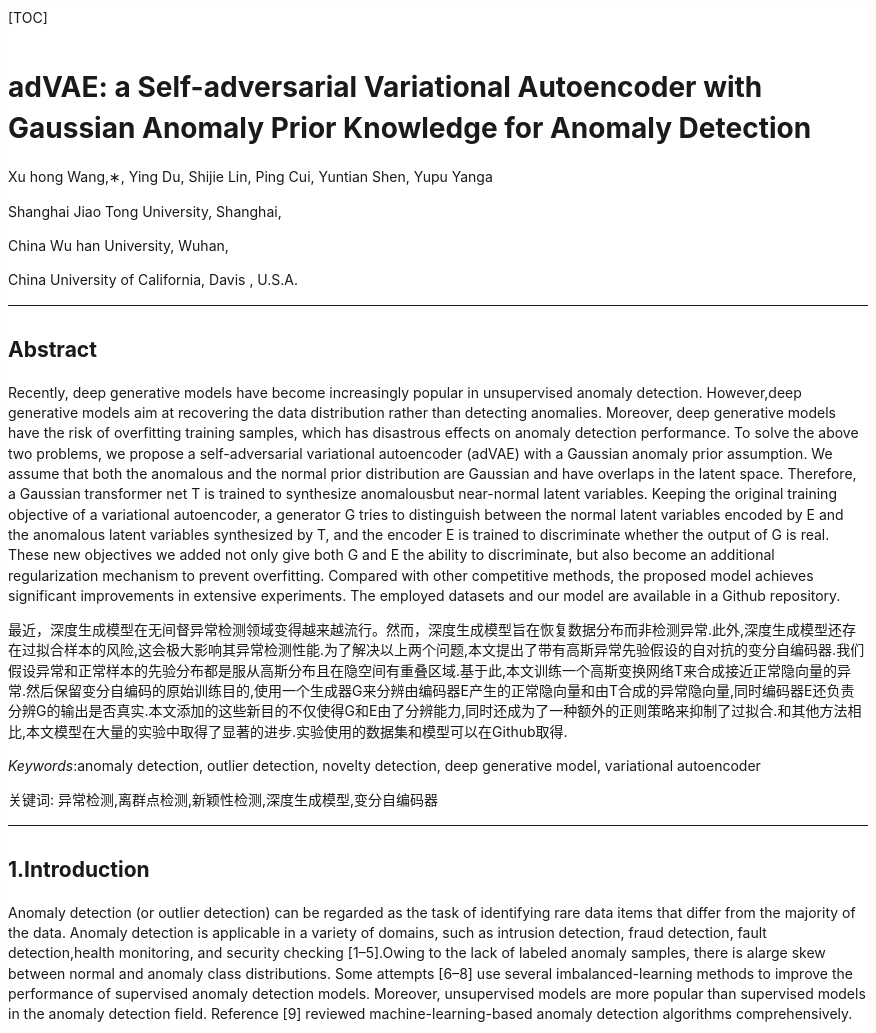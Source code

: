 [TOC]

# adVAE: a Self-adversarial Variational Autoencoder with Gaussian Anomaly Prior Knowledge for Anomaly Detection

Xu hong Wang,∗, Ying Du, Shijie Lin, Ping Cui, Yuntian Shen, Yupu Yanga

Shanghai Jiao Tong University, Shanghai,

China Wu han University, Wuhan,

China University of California, Davis , U.S.A.

----

## Abstract

Recently, deep generative models have become increasingly popular in unsupervised anomaly detection. However,deep generative models aim at recovering the data distribution  rather  than detecting anomalies. Moreover, deep generative models have the risk of overfitting training samples, which has disastrous effects on anomaly detection performance. To solve the above two problems, we propose a self-adversarial variational autoencoder (adVAE) with a Gaussian anomaly prior assumption. We assume that both the anomalous and the normal prior distribution are Gaussian and have overlaps in the latent space. Therefore, a Gaussian transformer net T is trained to synthesize anomalousbut near-normal latent variables. Keeping the original training objective of a variational autoencoder, a generator G tries to distinguish between the normal latent variables encoded by E and the anomalous latent variables synthesized by T, and the encoder E is trained to discriminate whether the output of G is real. These new objectives we added not only give both G and E the ability to discriminate, but also become an additional regularization mechanism to prevent overfitting. Compared with other competitive methods, the proposed model achieves significant improvements in extensive experiments. The employed datasets and our model are available in a Github repository.

最近，深度生成模型在无间督异常检测领域变得越来越流行。然而，深度生成模型旨在恢复数据分布而非检测异常.此外,深度生成模型还存在过拟合样本的风险,这会极大影响其异常检测性能.为了解决以上两个问题,本文提出了带有高斯异常先验假设的自对抗的变分自编码器.我们假设异常和正常样本的先验分布都是服从高斯分布且在隐空间有重叠区域.基于此,本文训练一个高斯变换网络T来合成接近正常隐向量的异常.然后保留变分自编码的原始训练目的,使用一个生成器G来分辨由编码器E产生的正常隐向量和由T合成的异常隐向量,同时编码器E还负责分辨G的输出是否真实.本文添加的这些新目的不仅使得G和E由了分辨能力,同时还成为了一种额外的正则策略来抑制了过拟合.和其他方法相比,本文模型在大量的实验中取得了显著的进步.实验使用的数据集和模型可以在Github取得.

*Keywords*:anomaly detection, outlier detection, novelty detection, deep generative model, variational autoencoder

关键词: 异常检测,离群点检测,新颖性检测,深度生成模型,变分自编码器

----

## 1.Introduction

Anomaly detection (or outlier detection) can be regarded as the task of identifying rare data items that differ from the majority of the data. Anomaly detection is applicable in a variety of domains, such as intrusion detection, fraud detection, fault detection,health monitoring, and security checking [1–5].Owing to the lack of labeled anomaly samples, there is alarge skew between normal and anomaly class distributions. Some attempts [6–8] use several imbalanced-learning methods to improve the performance of supervised anomaly detection models. Moreover, unsupervised models are more popular than supervised models in the anomaly detection field. Reference [9] reviewed machine-learning-based anomaly detection algorithms comprehensively.
